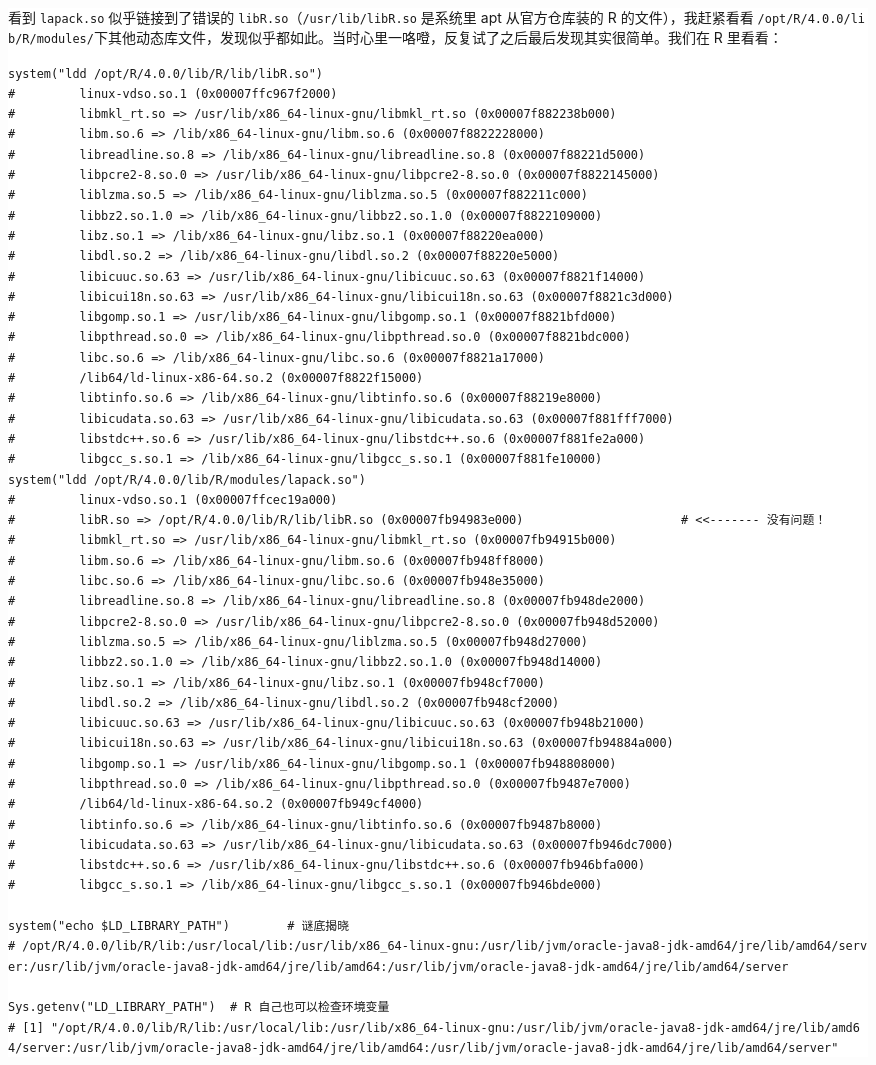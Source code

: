 看到 `lapack.so` 似乎链接到了错误的 `libR.so`（`/usr/lib/libR.so` 是系统里 apt 从官方仓库装的 R 的文件），我赶紧看看 `/opt/R/4.0.0/lib/R/modules/`下其他动态库文件，发现似乎都如此。当时心里一咯噔，反复试了之后最后发现其实很简单。我们在 R 里看看：

```
system("ldd /opt/R/4.0.0/lib/R/lib/libR.so")
#         linux-vdso.so.1 (0x00007ffc967f2000)
#         libmkl_rt.so => /usr/lib/x86_64-linux-gnu/libmkl_rt.so (0x00007f882238b000)
#         libm.so.6 => /lib/x86_64-linux-gnu/libm.so.6 (0x00007f8822228000)
#         libreadline.so.8 => /lib/x86_64-linux-gnu/libreadline.so.8 (0x00007f88221d5000)
#         libpcre2-8.so.0 => /usr/lib/x86_64-linux-gnu/libpcre2-8.so.0 (0x00007f8822145000)
#         liblzma.so.5 => /lib/x86_64-linux-gnu/liblzma.so.5 (0x00007f882211c000)
#         libbz2.so.1.0 => /lib/x86_64-linux-gnu/libbz2.so.1.0 (0x00007f8822109000)
#         libz.so.1 => /lib/x86_64-linux-gnu/libz.so.1 (0x00007f88220ea000)
#         libdl.so.2 => /lib/x86_64-linux-gnu/libdl.so.2 (0x00007f88220e5000)
#         libicuuc.so.63 => /usr/lib/x86_64-linux-gnu/libicuuc.so.63 (0x00007f8821f14000)
#         libicui18n.so.63 => /usr/lib/x86_64-linux-gnu/libicui18n.so.63 (0x00007f8821c3d000)
#         libgomp.so.1 => /usr/lib/x86_64-linux-gnu/libgomp.so.1 (0x00007f8821bfd000)
#         libpthread.so.0 => /lib/x86_64-linux-gnu/libpthread.so.0 (0x00007f8821bdc000)
#         libc.so.6 => /lib/x86_64-linux-gnu/libc.so.6 (0x00007f8821a17000)
#         /lib64/ld-linux-x86-64.so.2 (0x00007f8822f15000)
#         libtinfo.so.6 => /lib/x86_64-linux-gnu/libtinfo.so.6 (0x00007f88219e8000)
#         libicudata.so.63 => /usr/lib/x86_64-linux-gnu/libicudata.so.63 (0x00007f881fff7000)
#         libstdc++.so.6 => /usr/lib/x86_64-linux-gnu/libstdc++.so.6 (0x00007f881fe2a000)
#         libgcc_s.so.1 => /lib/x86_64-linux-gnu/libgcc_s.so.1 (0x00007f881fe10000)
system("ldd /opt/R/4.0.0/lib/R/modules/lapack.so")
#         linux-vdso.so.1 (0x00007ffcec19a000)
#         libR.so => /opt/R/4.0.0/lib/R/lib/libR.so (0x00007fb94983e000)                      # <<------- 没有问题！
#         libmkl_rt.so => /usr/lib/x86_64-linux-gnu/libmkl_rt.so (0x00007fb94915b000)
#         libm.so.6 => /lib/x86_64-linux-gnu/libm.so.6 (0x00007fb948ff8000)
#         libc.so.6 => /lib/x86_64-linux-gnu/libc.so.6 (0x00007fb948e35000)
#         libreadline.so.8 => /lib/x86_64-linux-gnu/libreadline.so.8 (0x00007fb948de2000)
#         libpcre2-8.so.0 => /usr/lib/x86_64-linux-gnu/libpcre2-8.so.0 (0x00007fb948d52000)
#         liblzma.so.5 => /lib/x86_64-linux-gnu/liblzma.so.5 (0x00007fb948d27000)
#         libbz2.so.1.0 => /lib/x86_64-linux-gnu/libbz2.so.1.0 (0x00007fb948d14000)
#         libz.so.1 => /lib/x86_64-linux-gnu/libz.so.1 (0x00007fb948cf7000)
#         libdl.so.2 => /lib/x86_64-linux-gnu/libdl.so.2 (0x00007fb948cf2000)
#         libicuuc.so.63 => /usr/lib/x86_64-linux-gnu/libicuuc.so.63 (0x00007fb948b21000)
#         libicui18n.so.63 => /usr/lib/x86_64-linux-gnu/libicui18n.so.63 (0x00007fb94884a000)
#         libgomp.so.1 => /usr/lib/x86_64-linux-gnu/libgomp.so.1 (0x00007fb948808000)
#         libpthread.so.0 => /lib/x86_64-linux-gnu/libpthread.so.0 (0x00007fb9487e7000)
#         /lib64/ld-linux-x86-64.so.2 (0x00007fb949cf4000)
#         libtinfo.so.6 => /lib/x86_64-linux-gnu/libtinfo.so.6 (0x00007fb9487b8000)
#         libicudata.so.63 => /usr/lib/x86_64-linux-gnu/libicudata.so.63 (0x00007fb946dc7000)
#         libstdc++.so.6 => /usr/lib/x86_64-linux-gnu/libstdc++.so.6 (0x00007fb946bfa000)
#         libgcc_s.so.1 => /lib/x86_64-linux-gnu/libgcc_s.so.1 (0x00007fb946bde000)

system("echo $LD_LIBRARY_PATH")        # 谜底揭晓
# /opt/R/4.0.0/lib/R/lib:/usr/local/lib:/usr/lib/x86_64-linux-gnu:/usr/lib/jvm/oracle-java8-jdk-amd64/jre/lib/amd64/server:/usr/lib/jvm/oracle-java8-jdk-amd64/jre/lib/amd64:/usr/lib/jvm/oracle-java8-jdk-amd64/jre/lib/amd64/server

Sys.getenv("LD_LIBRARY_PATH")  # R 自己也可以检查环境变量
# [1] "/opt/R/4.0.0/lib/R/lib:/usr/local/lib:/usr/lib/x86_64-linux-gnu:/usr/lib/jvm/oracle-java8-jdk-amd64/jre/lib/amd64/server:/usr/lib/jvm/oracle-java8-jdk-amd64/jre/lib/amd64:/usr/lib/jvm/oracle-java8-jdk-amd64/jre/lib/amd64/server"
```
